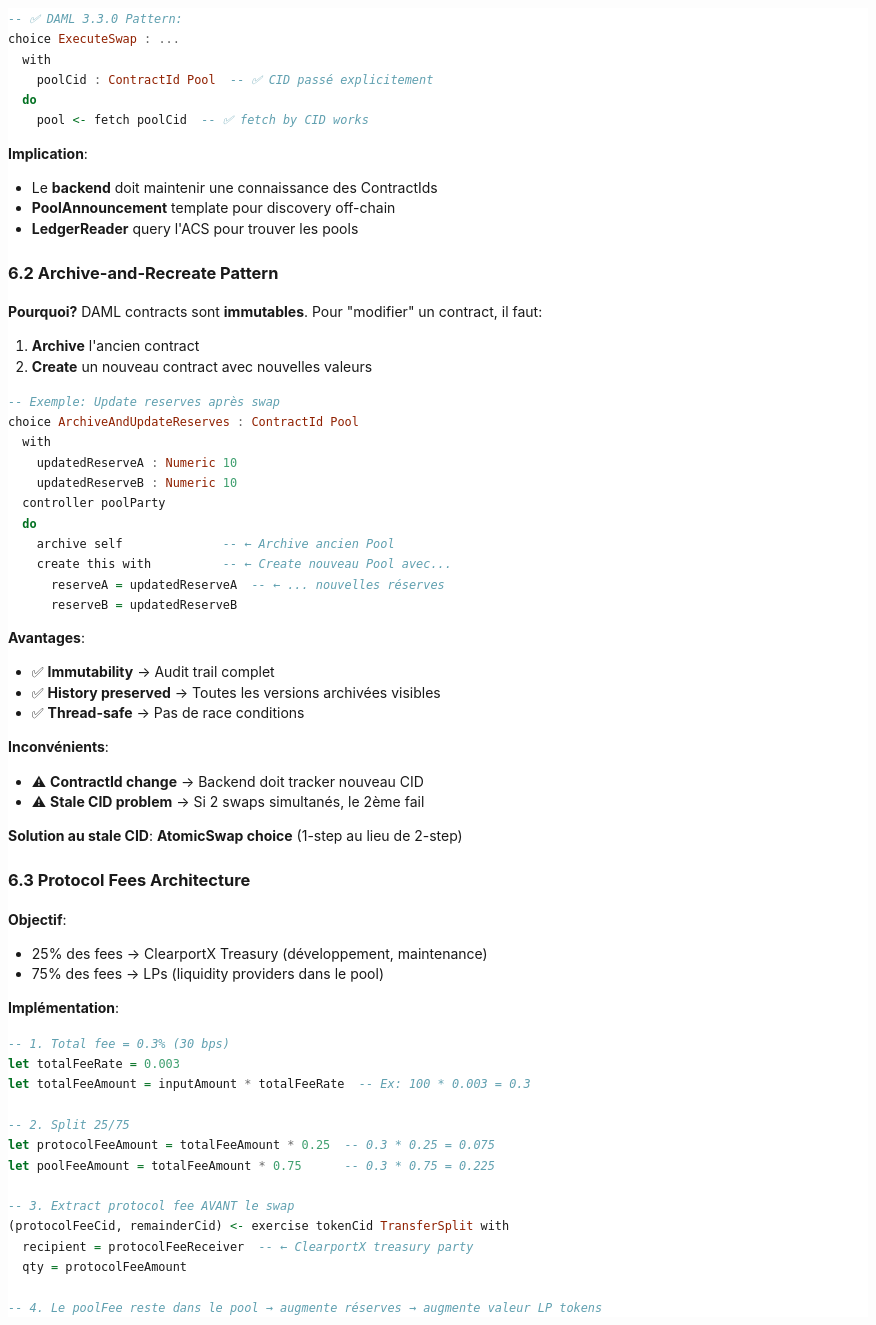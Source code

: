 ```haskell
-- ✅ DAML 3.3.0 Pattern:
choice ExecuteSwap : ...
  with
    poolCid : ContractId Pool  -- ✅ CID passé explicitement
  do
    pool <- fetch poolCid  -- ✅ fetch by CID works
```

**Implication**: 
- Le **backend** doit maintenir une connaissance des ContractIds
- **PoolAnnouncement** template pour discovery off-chain
- **LedgerReader** query l'ACS pour trouver les pools

### 6.2 Archive-and-Recreate Pattern

**Pourquoi?** DAML contracts sont **immutables**. Pour "modifier" un contract, il faut:
1. **Archive** l'ancien contract
2. **Create** un nouveau contract avec nouvelles valeurs

```haskell
-- Exemple: Update reserves après swap
choice ArchiveAndUpdateReserves : ContractId Pool
  with
    updatedReserveA : Numeric 10
    updatedReserveB : Numeric 10
  controller poolParty
  do
    archive self              -- ← Archive ancien Pool
    create this with          -- ← Create nouveau Pool avec...
      reserveA = updatedReserveA  -- ← ... nouvelles réserves
      reserveB = updatedReserveB
```

**Avantages**:
- ✅ **Immutability** → Audit trail complet
- ✅ **History preserved** → Toutes les versions archivées visibles
- ✅ **Thread-safe** → Pas de race conditions

**Inconvénients**:
- ⚠️ **ContractId change** → Backend doit tracker nouveau CID
- ⚠️ **Stale CID problem** → Si 2 swaps simultanés, le 2ème fail

**Solution au stale CID**: **AtomicSwap choice** (1-step au lieu de 2-step)

### 6.3 Protocol Fees Architecture

**Objectif**: 
- 25% des fees → ClearportX Treasury (développement, maintenance)
- 75% des fees → LPs (liquidity providers dans le pool)

**Implémentation**:

```haskell
-- 1. Total fee = 0.3% (30 bps)
let totalFeeRate = 0.003
let totalFeeAmount = inputAmount * totalFeeRate  -- Ex: 100 * 0.003 = 0.3

-- 2. Split 25/75
let protocolFeeAmount = totalFeeAmount * 0.25  -- 0.3 * 0.25 = 0.075
let poolFeeAmount = totalFeeAmount * 0.75      -- 0.3 * 0.75 = 0.225

-- 3. Extract protocol fee AVANT le swap
(protocolFeeCid, remainderCid) <- exercise tokenCid TransferSplit with
  recipient = protocolFeeReceiver  -- ← ClearportX treasury party
  qty = protocolFeeAmount

-- 4. Le poolFee reste dans le pool → augmente réserves → augmente valeur LP tokens
```